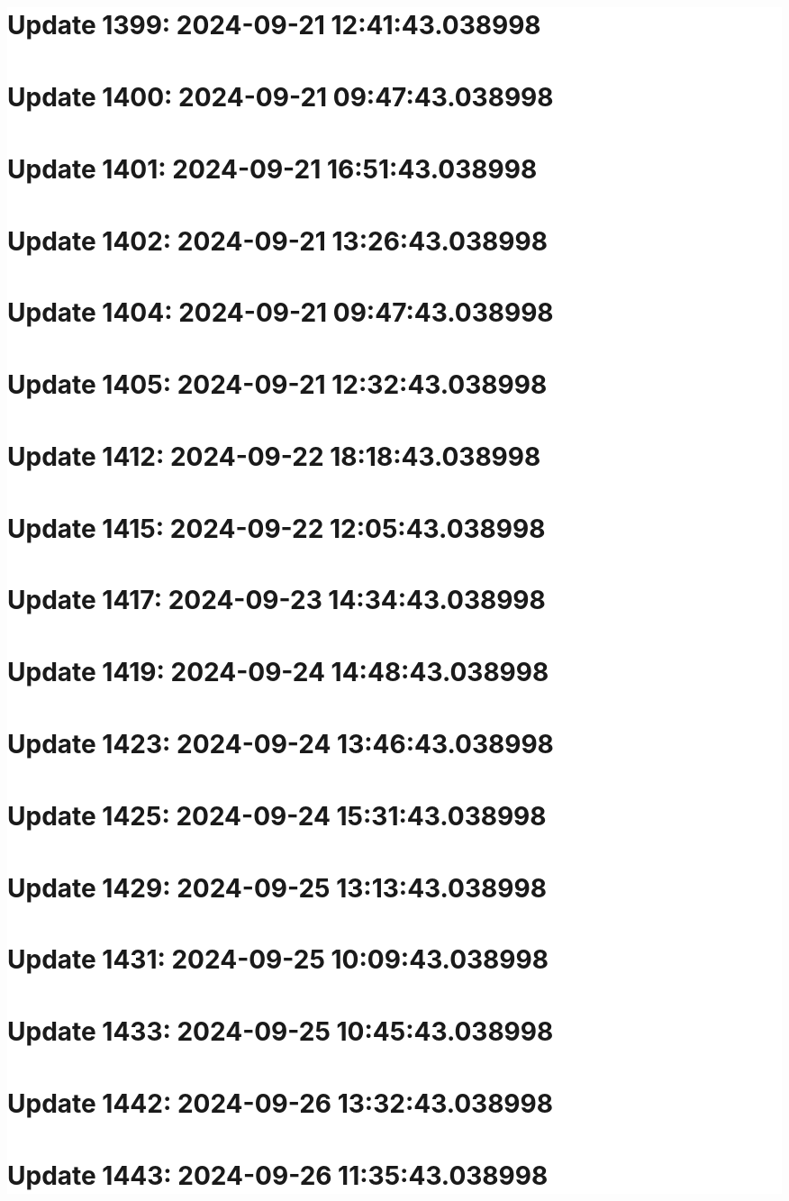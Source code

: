 # Update 1399: 2024-09-21 12:41:43.038998

# Update 1400: 2024-09-21 09:47:43.038998

# Update 1401: 2024-09-21 16:51:43.038998

# Update 1402: 2024-09-21 13:26:43.038998

# Update 1404: 2024-09-21 09:47:43.038998

# Update 1405: 2024-09-21 12:32:43.038998

# Update 1412: 2024-09-22 18:18:43.038998

# Update 1415: 2024-09-22 12:05:43.038998

# Update 1417: 2024-09-23 14:34:43.038998

# Update 1419: 2024-09-24 14:48:43.038998

# Update 1423: 2024-09-24 13:46:43.038998

# Update 1425: 2024-09-24 15:31:43.038998

# Update 1429: 2024-09-25 13:13:43.038998

# Update 1431: 2024-09-25 10:09:43.038998

# Update 1433: 2024-09-25 10:45:43.038998

# Update 1442: 2024-09-26 13:32:43.038998

# Update 1443: 2024-09-26 11:35:43.038998
